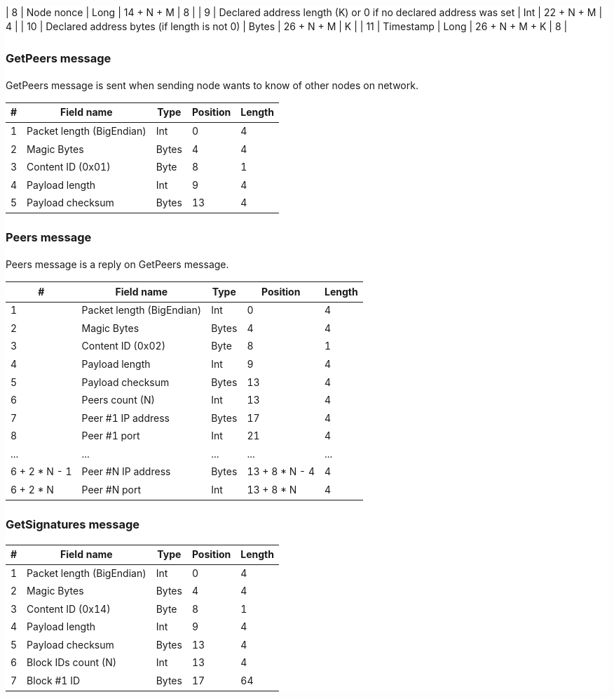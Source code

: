 | 8 | Node nonce | Long | 14 + N + M | 8 |
| 9 | Declared address length \(K\) or 0 if no declared address was set | Int | 22 + N + M | 4 |
| 10 | Declared address bytes \(if length is not 0\) | Bytes | 26 + N + M | K |
| 11 | Timestamp | Long | 26 + N + M + K | 8 |

### GetPeers message

GetPeers message is sent when sending node wants to know of other nodes on network.

| \# | Field name | Type | Position | Length |
| --- | --- | --- | --- | --- |
| 1 | Packet length \(BigEndian\) | Int | 0 | 4 |
| 2 | Magic Bytes | Bytes | 4 | 4 |
| 3 | Content ID \(0x01\) | Byte | 8 | 1 |
| 4 | Payload length | Int | 9 | 4 |
| 5 | Payload checksum | Bytes | 13 | 4 |

### Peers message

Peers message is a reply on GetPeers message.

| \# | Field name | Type | Position | Length |
| --- | --- | --- | --- | --- |
| 1 | Packet length \(BigEndian\) | Int | 0 | 4 |
| 2 | Magic Bytes | Bytes | 4 | 4 |
| 3 | Content ID \(0x02\) | Byte | 8 | 1 |
| 4 | Payload length | Int | 9 | 4 |
| 5 | Payload checksum | Bytes | 13 | 4 |
| 6 | Peers count \(N\) | Int | 13 | 4 |
| 7 | Peer \#1 IP address | Bytes | 17 | 4 |
| 8 | Peer \#1 port | Int | 21 | 4 |
| ... | ... | ... | ... | ... |
| 6 + 2 \* N - 1 | Peer \#N IP address | Bytes | 13 + 8 \* N - 4 | 4 |
| 6 + 2 \* N | Peer \#N port | Int | 13 + 8 \* N | 4 |

### GetSignatures message

| \# | Field name | Type | Position | Length |
| --- | --- | --- | --- | --- |
| 1 | Packet length \(BigEndian\) | Int | 0 | 4 |
| 2 | Magic Bytes | Bytes | 4 | 4 |
| 3 | Content ID \(0x14\) | Byte | 8 | 1 |
| 4 | Payload length | Int | 9 | 4 |
| 5 | Payload checksum | Bytes | 13 | 4 |
| 6 | Block IDs count \(N\) | Int | 13 | 4 |
| 7 | Block \#1 ID | Bytes | 17 | 64 |